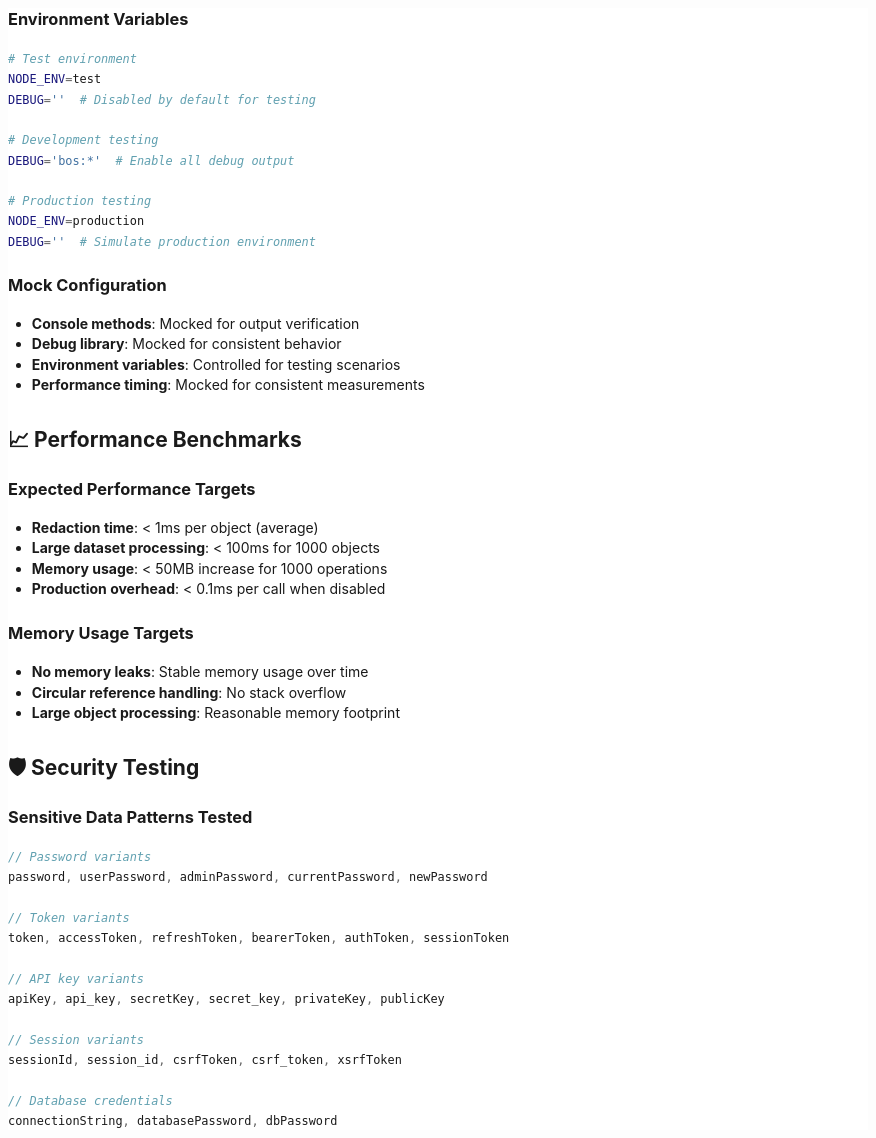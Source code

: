 ### Environment Variables
```bash
# Test environment
NODE_ENV=test
DEBUG=''  # Disabled by default for testing

# Development testing
DEBUG='bos:*'  # Enable all debug output

# Production testing
NODE_ENV=production
DEBUG=''  # Simulate production environment
```

### Mock Configuration
- **Console methods**: Mocked for output verification
- **Debug library**: Mocked for consistent behavior
- **Environment variables**: Controlled for testing scenarios
- **Performance timing**: Mocked for consistent measurements

## 📈 Performance Benchmarks

### Expected Performance Targets
- **Redaction time**: < 1ms per object (average)
- **Large dataset processing**: < 100ms for 1000 objects
- **Memory usage**: < 50MB increase for 1000 operations
- **Production overhead**: < 0.1ms per call when disabled

### Memory Usage Targets
- **No memory leaks**: Stable memory usage over time
- **Circular reference handling**: No stack overflow
- **Large object processing**: Reasonable memory footprint

## 🛡️ Security Testing

### Sensitive Data Patterns Tested
```typescript
// Password variants
password, userPassword, adminPassword, currentPassword, newPassword

// Token variants  
token, accessToken, refreshToken, bearerToken, authToken, sessionToken

// API key variants
apiKey, api_key, secretKey, secret_key, privateKey, publicKey

// Session variants
sessionId, session_id, csrfToken, csrf_token, xsrfToken

// Database credentials
connectionString, databasePassword, dbPassword
```

